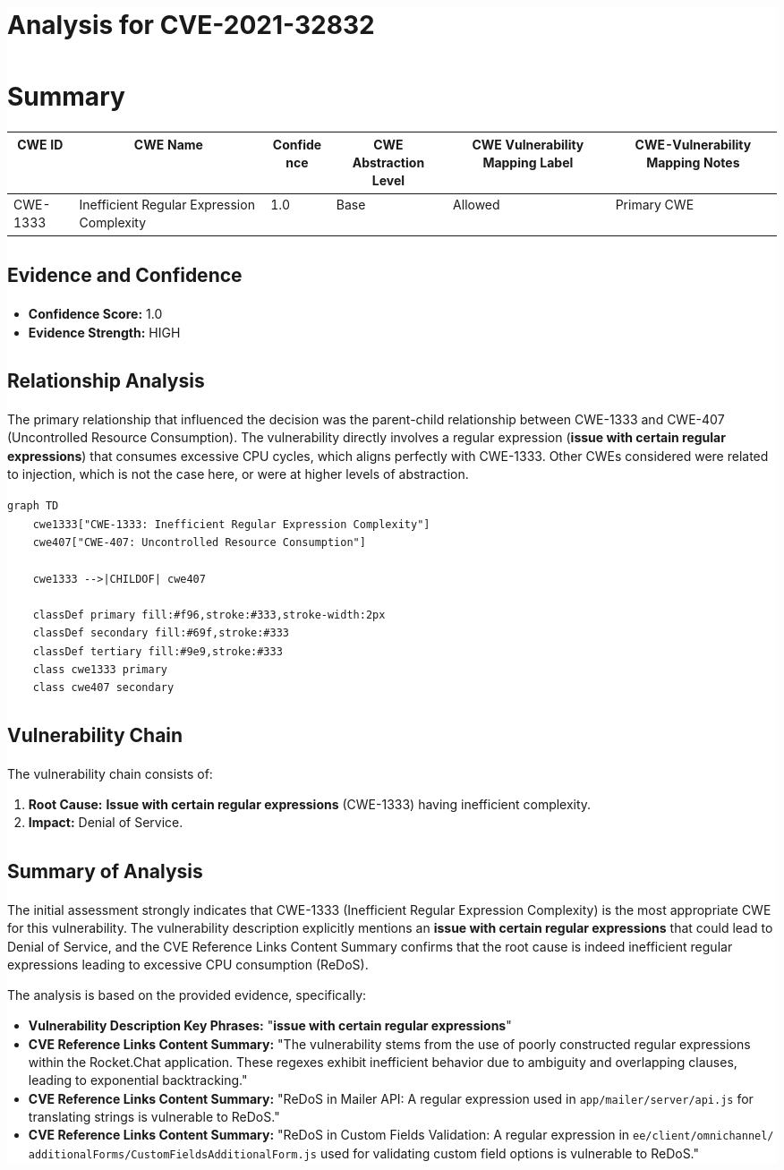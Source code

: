 # Analysis for CVE-2021-32832

# Summary
| CWE ID | CWE Name | Confidence | CWE Abstraction Level | CWE Vulnerability Mapping Label | CWE-Vulnerability Mapping Notes |
|---|---|---|---|---|---|
| CWE-1333 | Inefficient Regular Expression Complexity | 1.0 | Base | Allowed | Primary CWE |

## Evidence and Confidence

*   **Confidence Score:** 1.0
*   **Evidence Strength:** HIGH

## Relationship Analysis
The primary relationship that influenced the decision was the parent-child relationship between CWE-1333 and CWE-407 (Uncontrolled Resource Consumption). The vulnerability directly involves a regular expression (**issue with certain regular expressions**) that consumes excessive CPU cycles, which aligns perfectly with CWE-1333. Other CWEs considered were related to injection, which is not the case here, or were at higher levels of abstraction.

```mermaid
graph TD
    cwe1333["CWE-1333: Inefficient Regular Expression Complexity"]
    cwe407["CWE-407: Uncontrolled Resource Consumption"]
    
    cwe1333 -->|CHILDOF| cwe407
    
    classDef primary fill:#f96,stroke:#333,stroke-width:2px
    classDef secondary fill:#69f,stroke:#333
    classDef tertiary fill:#9e9,stroke:#333
    class cwe1333 primary
    class cwe407 secondary
```

## Vulnerability Chain
The vulnerability chain consists of:
1.  **Root Cause:** **Issue with certain regular expressions** (CWE-1333) having inefficient complexity.
2.  **Impact:** Denial of Service.

## Summary of Analysis
The initial assessment strongly indicates that CWE-1333 (Inefficient Regular Expression Complexity) is the most appropriate CWE for this vulnerability. The vulnerability description explicitly mentions an **issue with certain regular expressions** that could lead to Denial of Service, and the CVE Reference Links Content Summary confirms that the root cause is indeed inefficient regular expressions leading to excessive CPU consumption (ReDoS).

The analysis is based on the provided evidence, specifically:
*   **Vulnerability Description Key Phrases:** "**issue with certain regular expressions**"
*   **CVE Reference Links Content Summary:** "The vulnerability stems from the use of poorly constructed regular expressions within the Rocket.Chat application. These regexes exhibit inefficient behavior due to ambiguity and overlapping clauses, leading to exponential backtracking."
*   **CVE Reference Links Content Summary:** "ReDoS in Mailer API: A regular expression used in `app/mailer/server/api.js` for translating strings is vulnerable to ReDoS."
*   **CVE Reference Links Content Summary:** "ReDoS in Custom Fields Validation: A regular expression in `ee/client/omnichannel/additionalForms/CustomFieldsAdditionalForm.js` used for validating custom field options is vulnerable to ReDoS."
